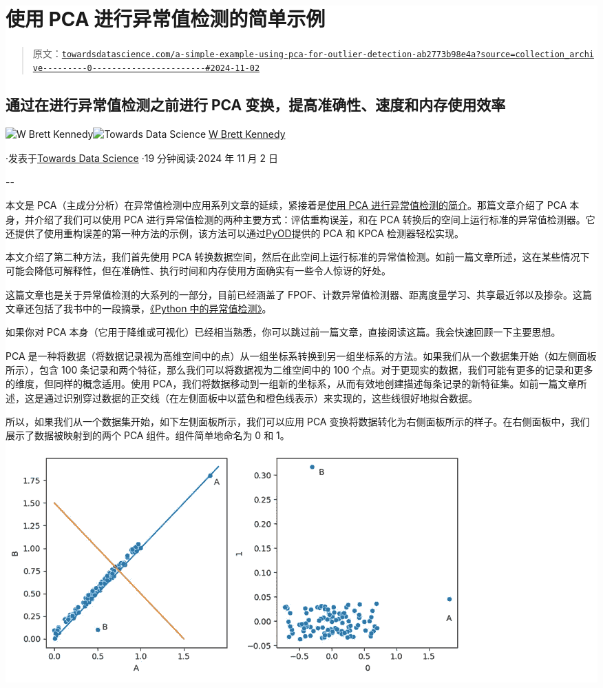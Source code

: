 # 使用 PCA 进行异常值检测的简单示例

> 原文：[`towardsdatascience.com/a-simple-example-using-pca-for-outlier-detection-ab2773b98e4a?source=collection_archive---------0-----------------------#2024-11-02`](https://towardsdatascience.com/a-simple-example-using-pca-for-outlier-detection-ab2773b98e4a?source=collection_archive---------0-----------------------#2024-11-02)

## 通过在进行异常值检测之前进行 PCA 变换，提高准确性、速度和内存使用效率

[](https://medium.com/@wkennedy934?source=post_page---byline--ab2773b98e4a--------------------------------)![W Brett Kennedy](https://medium.com/@wkennedy934?source=post_page---byline--ab2773b98e4a--------------------------------)[](https://towardsdatascience.com/?source=post_page---byline--ab2773b98e4a--------------------------------)![Towards Data Science](https://towardsdatascience.com/?source=post_page---byline--ab2773b98e4a--------------------------------) [W Brett Kennedy](https://medium.com/@wkennedy934?source=post_page---byline--ab2773b98e4a--------------------------------)

·发表于[Towards Data Science](https://towardsdatascience.com/?source=post_page---byline--ab2773b98e4a--------------------------------) ·19 分钟阅读·2024 年 11 月 2 日

--

本文是 PCA（主成分分析）在异常值检测中应用系列文章的延续，紧接着是[使用 PCA 进行异常值检测的简介](https://medium.com/towards-data-science/using-pca-for-outlier-detection-afecab4d2b78)。那篇文章介绍了 PCA 本身，并介绍了我们可以使用 PCA 进行异常值检测的两种主要方式：评估重构误差，和在 PCA 转换后的空间上运行标准的异常值检测器。它还提供了使用重构误差的第一种方法的示例，该方法可以通过[PyOD](https://github.com/yzhao062/pyod)提供的 PCA 和 KPCA 检测器轻松实现。

本文介绍了第二种方法，我们首先使用 PCA 转换数据空间，然后在此空间上运行标准的异常值检测。如前一篇文章所述，这在某些情况下可能会降低可解释性，但在准确性、执行时间和内存使用方面确实有一些令人惊讶的好处。

这篇文章也是关于异常值检测的大系列的一部分，目前已经涵盖了 FPOF、计数异常值检测器、距离度量学习、共享最近邻以及掺杂。这篇文章还包括了我书中的一段摘录，[《Python 中的异常值检测》](https://www.manning.com/books/outlier-detection-in-python)。

如果你对 PCA 本身（它用于降维或可视化）已经相当熟悉，你可以跳过前一篇文章，直接阅读这篇。我会快速回顾一下主要思想。

PCA 是一种将数据（将数据记录视为高维空间中的点）从一组坐标系转换到另一组坐标系的方法。如果我们从一个数据集开始（如左侧面板所示），包含 100 条记录和两个特征，那么我们可以将数据视为二维空间中的 100 个点。对于更现实的数据，我们可能有更多的记录和更多的维度，但同样的概念适用。使用 PCA，我们将数据移动到一组新的坐标系，从而有效地创建描述每条记录的新特征集。如前一篇文章所述，这是通过识别穿过数据的正交线（在左侧面板中以蓝色和橙色线表示）来实现的，这些线很好地拟合数据。

所以，如果我们从一个数据集开始，如下左侧面板所示，我们可以应用 PCA 变换将数据转化为右侧面板所示的样子。在右侧面板中，我们展示了数据被映射到的两个 PCA 组件。组件简单地命名为 0 和 1。

![](img/69421afe0afc9c2b38d05f22f8393014.png)
